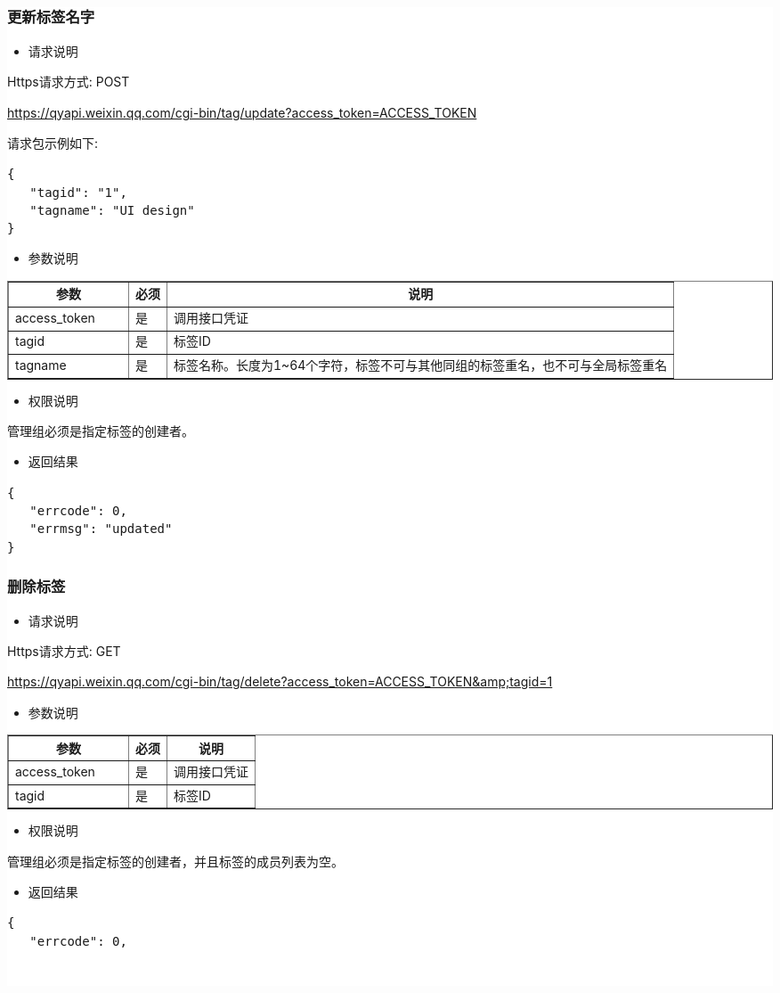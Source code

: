### **更新标签名字**
<ul>
<li>请求说明</li>
</ul>
Https请求方式: POST

<a rel="nofollow" class="external free" href="https://qyapi.weixin.qq.com/cgi-bin/tag/update?access_token=ACCESS_TOKEN">https://qyapi.weixin.qq.com/cgi-bin/tag/update?access_token=ACCESS_TOKEN</a>

请求包示例如下:
<pre>{
   "tagid": "1",
   "tagname": "UI design"
}
</pre>
<ul>
<li>参数说明</li>
</ul>
<table border="1" cellspacing="0" cellpadding="4" align="center" width="640px">
<tbody><tr>
<th style="width:120px">参数</th><th>必须</th><th>说明</th></tr>
<tr><td> access_token</td><td> 是</td><td> 调用接口凭证</td></tr>
<tr><td> tagid</td><td> 是</td><td> 标签ID</td></tr>
<tr><td> tagname</td><td> 是</td><td> 标签名称。长度为1~64个字符，标签不可与其他同组的标签重名，也不可与全局标签重名</td></tr></tbody></table>
<ul>
<li>权限说明</li>
</ul>
管理组必须是指定标签的创建者。
<ul>
<li>返回结果</li>
</ul>
<pre>{
   "errcode": 0,
   "errmsg": "updated"
}
</pre>

### **删除标签**
<ul>
<li>请求说明</li>
</ul>
Https请求方式: GET

<a rel="nofollow" class="external free" href="https://qyapi.weixin.qq.com/cgi-bin/tag/delete?access_token=ACCESS_TOKEN&amp;tagid=1">https://qyapi.weixin.qq.com/cgi-bin/tag/delete?access_token=ACCESS_TOKEN&amp;tagid=1</a>
<ul>
<li>参数说明</li>
</ul>
<table border="1" cellspacing="0" cellpadding="4" align="center" width="640px">
<tbody><tr>
<th style="width:120px">参数</th><th>必须</th><th>说明</th></tr>
<tr><td> access_token</td><td> 是</td><td> 调用接口凭证</td></tr>
<tr><td> tagid</td><td> 是</td><td> 标签ID</td></tr></tbody></table>
<ul>
<li>权限说明</li>
</ul>
管理组必须是指定标签的创建者，并且标签的成员列表为空。
<ul>
<li>返回结果</li>
</ul>
<pre>{
   "errcode": 0,